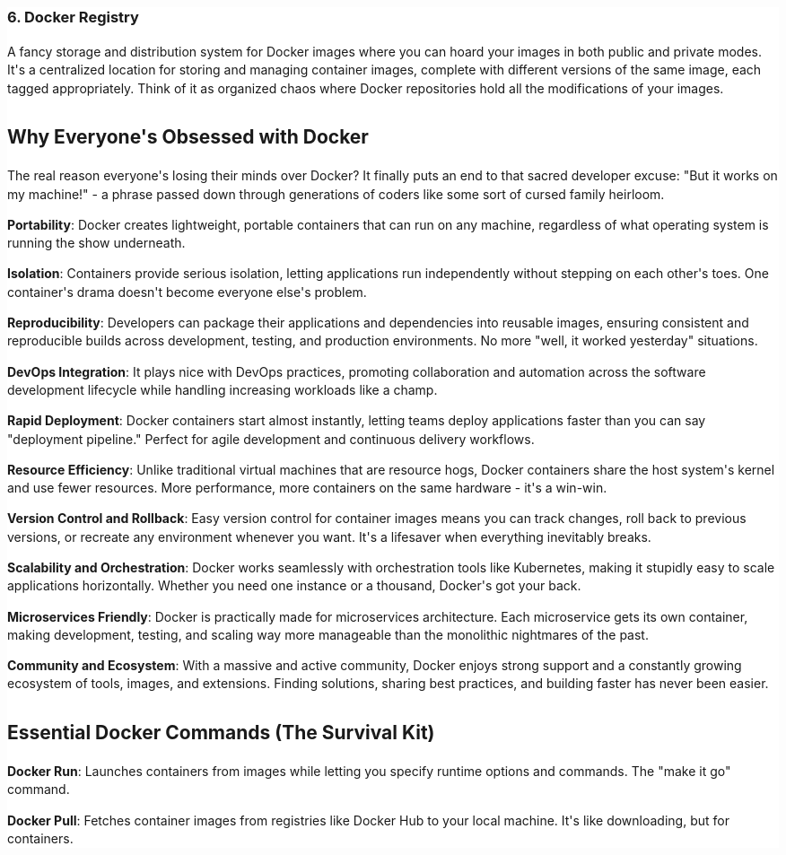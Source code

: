 ### 6. Docker Registry
A fancy storage and distribution system for Docker images where you can hoard your images in both public and private modes. It's a centralized location for storing and managing container images, complete with different versions of the same image, each tagged appropriately. Think of it as organized chaos where Docker repositories hold all the modifications of your images.

## Why Everyone's Obsessed with Docker

The real reason everyone's losing their minds over Docker? It finally puts an end to that sacred developer excuse: "But it works on my machine!" - a phrase passed down through generations of coders like some sort of cursed family heirloom.

**Portability**: Docker creates lightweight, portable containers that can run on any machine, regardless of what operating system is running the show underneath.

**Isolation**: Containers provide serious isolation, letting applications run independently without stepping on each other's toes. One container's drama doesn't become everyone else's problem.

**Reproducibility**: Developers can package their applications and dependencies into reusable images, ensuring consistent and reproducible builds across development, testing, and production environments. No more "well, it worked yesterday" situations.

**DevOps Integration**: It plays nice with DevOps practices, promoting collaboration and automation across the software development lifecycle while handling increasing workloads like a champ.

**Rapid Deployment**: Docker containers start almost instantly, letting teams deploy applications faster than you can say "deployment pipeline." Perfect for agile development and continuous delivery workflows.

**Resource Efficiency**: Unlike traditional virtual machines that are resource hogs, Docker containers share the host system's kernel and use fewer resources. More performance, more containers on the same hardware - it's a win-win.

**Version Control and Rollback**: Easy version control for container images means you can track changes, roll back to previous versions, or recreate any environment whenever you want. It's a lifesaver when everything inevitably breaks.

**Scalability and Orchestration**: Docker works seamlessly with orchestration tools like Kubernetes, making it stupidly easy to scale applications horizontally. Whether you need one instance or a thousand, Docker's got your back.

**Microservices Friendly**: Docker is practically made for microservices architecture. Each microservice gets its own container, making development, testing, and scaling way more manageable than the monolithic nightmares of the past.

**Community and Ecosystem**: With a massive and active community, Docker enjoys strong support and a constantly growing ecosystem of tools, images, and extensions. Finding solutions, sharing best practices, and building faster has never been easier.

## Essential Docker Commands (The Survival Kit)

**Docker Run**: Launches containers from images while letting you specify runtime options and commands. The "make it go" command.

**Docker Pull**: Fetches container images from registries like Docker Hub to your local machine. It's like downloading, but for containers.
